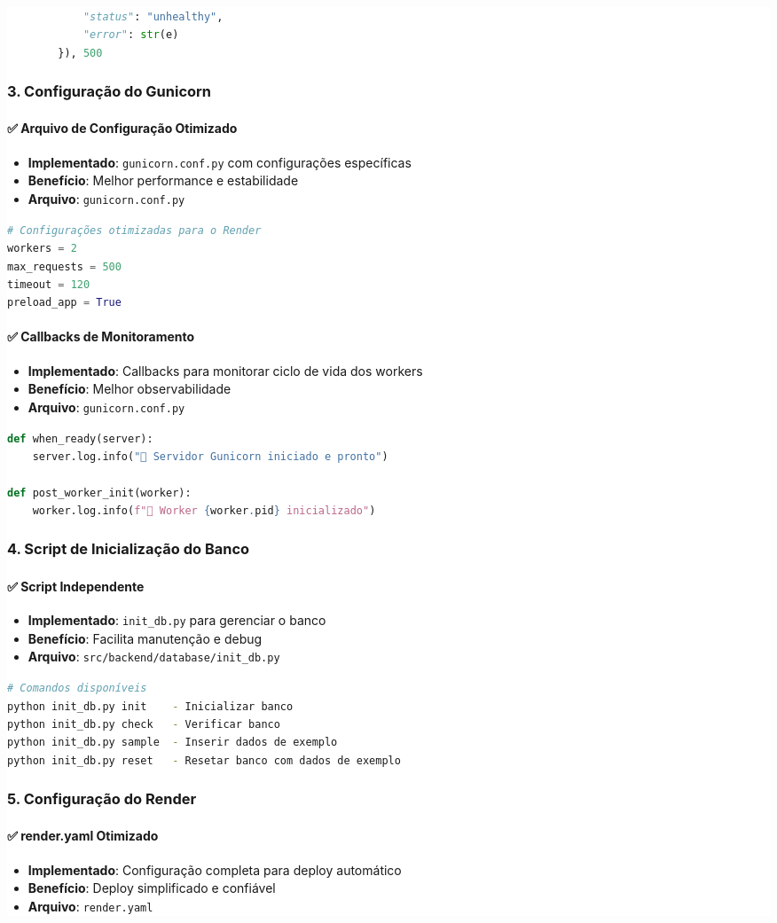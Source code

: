 ```python
            "status": "unhealthy",
            "error": str(e)
        }), 500
```

### 3. **Configuração do Gunicorn**

#### ✅ Arquivo de Configuração Otimizado
- **Implementado**: `gunicorn.conf.py` com configurações específicas
- **Benefício**: Melhor performance e estabilidade
- **Arquivo**: `gunicorn.conf.py`

```python
# Configurações otimizadas para o Render
workers = 2
max_requests = 500
timeout = 120
preload_app = True
```

#### ✅ Callbacks de Monitoramento
- **Implementado**: Callbacks para monitorar ciclo de vida dos workers
- **Benefício**: Melhor observabilidade
- **Arquivo**: `gunicorn.conf.py`

```python
def when_ready(server):
    server.log.info("🚀 Servidor Gunicorn iniciado e pronto")

def post_worker_init(worker):
    worker.log.info(f"🚀 Worker {worker.pid} inicializado")
```

### 4. **Script de Inicialização do Banco**

#### ✅ Script Independente
- **Implementado**: `init_db.py` para gerenciar o banco
- **Benefício**: Facilita manutenção e debug
- **Arquivo**: `src/backend/database/init_db.py`

```bash
# Comandos disponíveis
python init_db.py init    - Inicializar banco
python init_db.py check   - Verificar banco
python init_db.py sample  - Inserir dados de exemplo
python init_db.py reset   - Resetar banco com dados de exemplo
```

### 5. **Configuração do Render**

#### ✅ render.yaml Otimizado
- **Implementado**: Configuração completa para deploy automático
- **Benefício**: Deploy simplificado e confiável
- **Arquivo**: `render.yaml`
